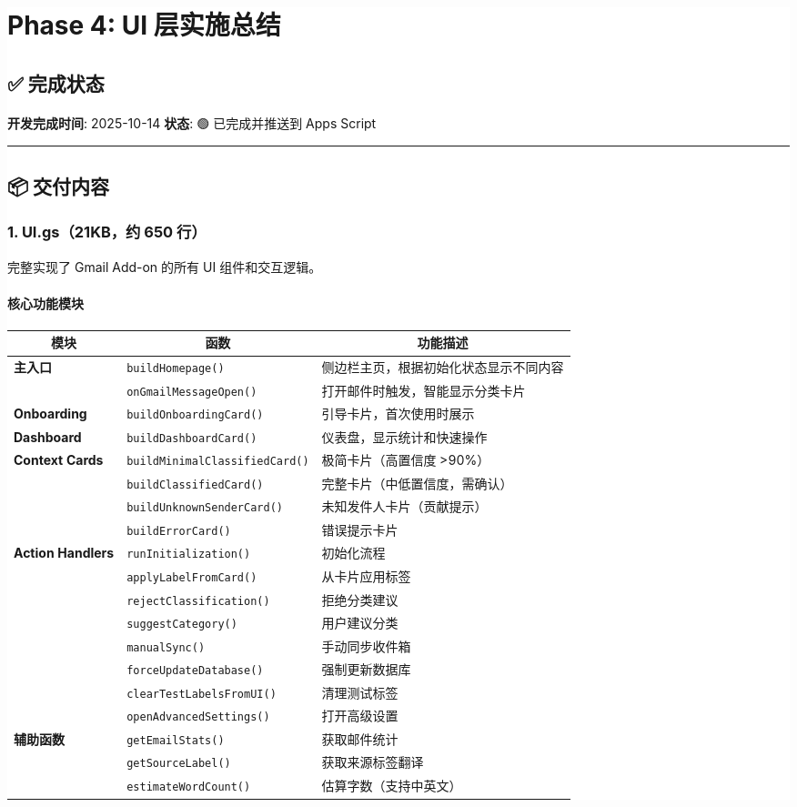 # Phase 4: UI 层实施总结

## ✅ 完成状态

**开发完成时间**: 2025-10-14
**状态**: 🟢 已完成并推送到 Apps Script

---

## 📦 交付内容

### 1. UI.gs（21KB，约 650 行）

完整实现了 Gmail Add-on 的所有 UI 组件和交互逻辑。

#### 核心功能模块

| 模块 | 函数 | 功能描述 |
|------|------|---------|
| **主入口** | `buildHomepage()` | 侧边栏主页，根据初始化状态显示不同内容 |
| | `onGmailMessageOpen()` | 打开邮件时触发，智能显示分类卡片 |
| **Onboarding** | `buildOnboardingCard()` | 引导卡片，首次使用时展示 |
| **Dashboard** | `buildDashboardCard()` | 仪表盘，显示统计和快速操作 |
| **Context Cards** | `buildMinimalClassifiedCard()` | 极简卡片（高置信度 >90%） |
| | `buildClassifiedCard()` | 完整卡片（中低置信度，需确认） |
| | `buildUnknownSenderCard()` | 未知发件人卡片（贡献提示） |
| | `buildErrorCard()` | 错误提示卡片 |
| **Action Handlers** | `runInitialization()` | 初始化流程 |
| | `applyLabelFromCard()` | 从卡片应用标签 |
| | `rejectClassification()` | 拒绝分类建议 |
| | `suggestCategory()` | 用户建议分类 |
| | `manualSync()` | 手动同步收件箱 |
| | `forceUpdateDatabase()` | 强制更新数据库 |
| | `clearTestLabelsFromUI()` | 清理测试标签 |
| | `openAdvancedSettings()` | 打开高级设置 |
| **辅助函数** | `getEmailStats()` | 获取邮件统计 |
| | `getSourceLabel()` | 获取来源标签翻译 |
| | `estimateWordCount()` | 估算字数（支持中英文） |
